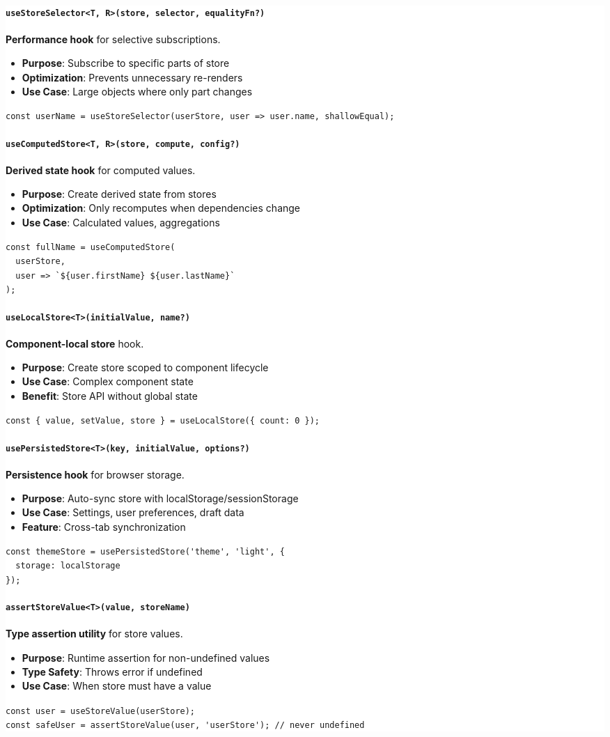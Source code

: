 #### `useStoreSelector<T, R>(store, selector, equalityFn?)`
**Performance hook** for selective subscriptions.
- **Purpose**: Subscribe to specific parts of store
- **Optimization**: Prevents unnecessary re-renders
- **Use Case**: Large objects where only part changes

```tsx
const userName = useStoreSelector(userStore, user => user.name, shallowEqual);
```

#### `useComputedStore<T, R>(store, compute, config?)`
**Derived state hook** for computed values.
- **Purpose**: Create derived state from stores
- **Optimization**: Only recomputes when dependencies change
- **Use Case**: Calculated values, aggregations

```tsx
const fullName = useComputedStore(
  userStore,
  user => `${user.firstName} ${user.lastName}`
);
```

#### `useLocalStore<T>(initialValue, name?)`
**Component-local store** hook.
- **Purpose**: Create store scoped to component lifecycle
- **Use Case**: Complex component state
- **Benefit**: Store API without global state

```tsx
const { value, setValue, store } = useLocalStore({ count: 0 });
```

#### `usePersistedStore<T>(key, initialValue, options?)`
**Persistence hook** for browser storage.
- **Purpose**: Auto-sync store with localStorage/sessionStorage
- **Use Case**: Settings, user preferences, draft data
- **Feature**: Cross-tab synchronization

```tsx
const themeStore = usePersistedStore('theme', 'light', {
  storage: localStorage
});
```


#### `assertStoreValue<T>(value, storeName)`
**Type assertion utility** for store values.
- **Purpose**: Runtime assertion for non-undefined values
- **Type Safety**: Throws error if undefined
- **Use Case**: When store must have a value

```tsx
const user = useStoreValue(userStore);
const safeUser = assertStoreValue(user, 'userStore'); // never undefined
```
